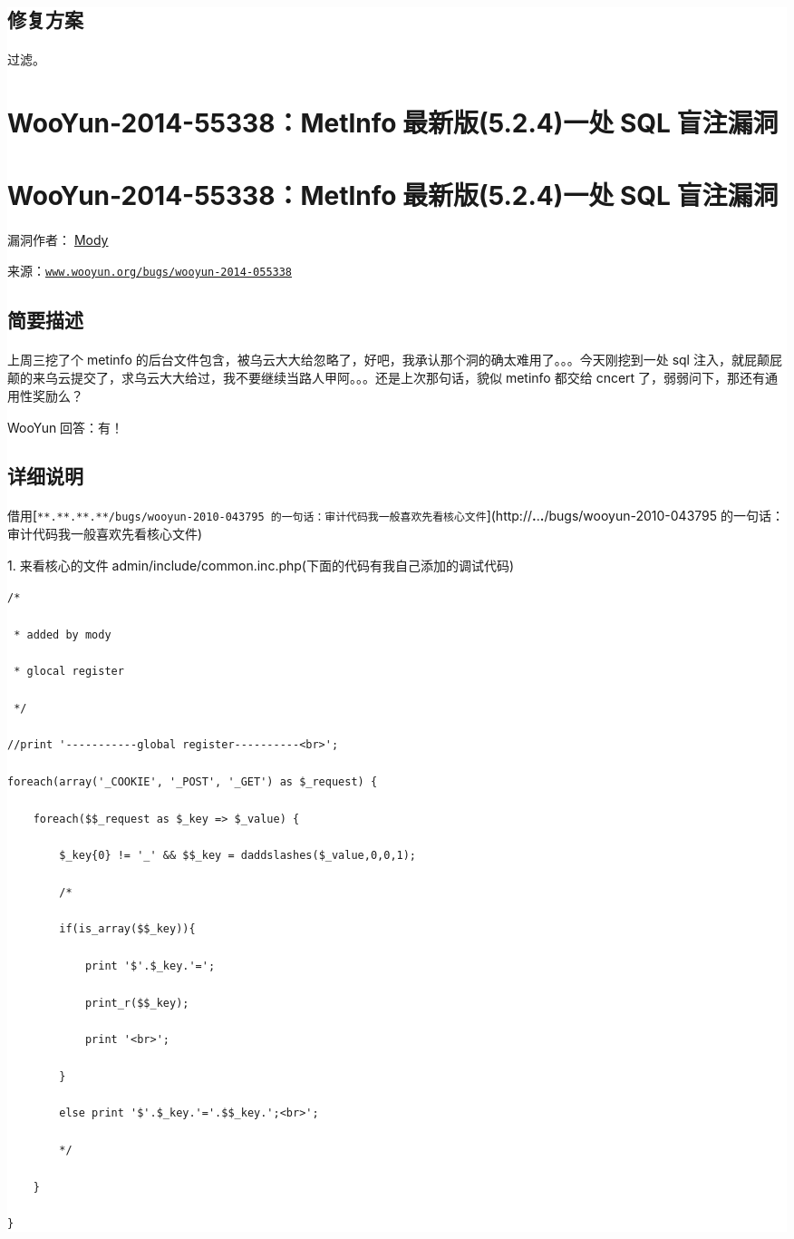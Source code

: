 ## 修复方案

过滤。

# WooYun-2014-55338：MetInfo 最新版(5.2.4)一处 SQL 盲注漏洞

# WooYun-2014-55338：MetInfo 最新版(5.2.4)一处 SQL 盲注漏洞

漏洞作者： [Mody](http://www.wooyun.org/whitehats/Mody)

来源：[`www.wooyun.org/bugs/wooyun-2014-055338`](http://www.wooyun.org/bugs/wooyun-2014-055338)

## 简要描述

上周三挖了个 metinfo 的后台文件包含，被乌云大大给忽略了，好吧，我承认那个洞的确太难用了。。。今天刚挖到一处 sql 注入，就屁颠屁颠的来乌云提交了，求乌云大大给过，我不要继续当路人甲阿。。。还是上次那句话，貌似 metinfo 都交给 cncert 了，弱弱问下，那还有通用性奖励么？

WooYun 回答：有！

## 详细说明

借用[`**.**.**.**/bugs/wooyun-2010-043795 的一句话：审计代码我一般喜欢先看核心文件`](http://**.**.**.**/bugs/wooyun-2010-043795 的一句话：审计代码我一般喜欢先看核心文件)

1\. 来看核心的文件 admin/include/common.inc.php(下面的代码有我自己添加的调试代码)

```
/*

 * added by mody

 * glocal register

 */

//print '-----------global register----------<br>';

foreach(array('_COOKIE', '_POST', '_GET') as $_request) {

    foreach($$_request as $_key => $_value) {

        $_key{0} != '_' && $$_key = daddslashes($_value,0,0,1);

        /*

        if(is_array($$_key)){

            print '$'.$_key.'=';

            print_r($$_key);

            print '<br>';

        }

        else print '$'.$_key.'='.$$_key.';<br>';

        */

    }

}

```